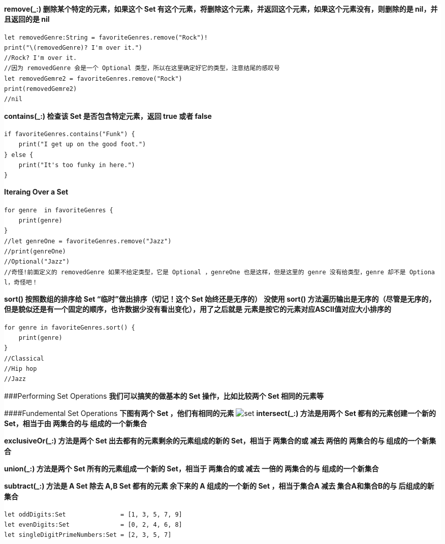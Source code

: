 **remove(_:) 删除某个特定的元素，如果这个 Set 有这个元素，将删除这个元素，并返回这个元素，如果这个元素没有，则删除的是 nil，并且返回的是 nil**

	let removedGenre:String = favoriteGenres.remove("Rock")!
	print("\(removedGenre)? I'm over it.")
	//Rock? I'm over it.
	//因为 removedGenre 会是一个 Optional 类型，所以在这里确定好它的类型，注意结尾的感叹号
	let removedGemre2 = favoriteGenres.remove("Rock")
	print(removedGemre2)
	//nil

**contains(_:) 检查该 Set 是否包含特定元素，返回 true 或者 false**

	if favoriteGenres.contains("Funk") {
    	print("I get up on the good foot.")
	} else {
    	print("It's too funky in here.")
	}

**Iteraing Over a Set**

	for genre  in favoriteGenres {
    	print(genre)
	}
	//let genreOne = favoriteGenres.remove("Jazz")
	//print(genreOne)
	//Optional("Jazz")
	//奇怪!前面定义的 removedGenre 如果不给定类型，它是 Optional ，genreOne 也是这样，但是这里的 genre 没有给类型，genre 却不是 Optional，奇怪吧！

**sort() 按照数组的排序给 Set “临时”做出排序（切记！这个 Set 始终还是无序的）**
**没使用 sort() 方法遍历输出是无序的（尽管是无序的，但是貌似还是有一个固定的顺序，也许数据少没有看出变化），用了之后就是 元素是按它的元素对应ASCII值对应大小排序的**

	for genre in favoriteGenres.sort() {
    	print(genre)
	}
	//Classical
	//Hip hop
	//Jazz
	
###Performing Set Operations
**我们可以搞笑的做基本的 Set 操作，比如比较两个 Set 相同的元素等**

####Fundemental Set Operations
**下图有两个 Set ，他们有相同的元素**
![set](https://developer.apple.com/library/ios/documentation/Swift/Conceptual/Swift_Programming_Language/Art/setVennDiagram_2x.png)
**intersect(_:) 方法是用两个 Set 都有的元素创建一个新的 Set，相当于由 两集合的与 组成的一个新集合**

**exclusiveOr(_:) 方法是两个 Set 出去都有的元素剩余的元素组成的新的 Set，相当于 两集合的或 减去 两倍的 两集合的与 组成的一个新集合**

**union(_:) 方法是两个 Set 所有的元素组成一个新的 Set，相当于 两集合的或 减去 一倍的 两集合的与 组成的一个新集合**

**subtract(_:) 方法是 A Set 除去 A,B Set 都有的元素 余下来的 A 组成的一个新的 Set ，相当于集合A 减去 集合A和集合B的与 后组成的新集合**

	let oddDigits:Set               = [1, 3, 5, 7, 9]
	let evenDigits:Set              = [0, 2, 4, 6, 8]
	let singleDigitPrimeNumbers:Set = [2, 3, 5, 7]
